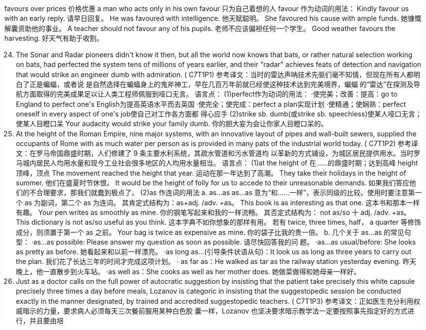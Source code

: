 favours over prices 价格优惠
a man who acts only in his own favour 只为自己着想的人
favour 作为动词的用法：
Kindly favour us with an early reply. 请早日回复。
He was favoured with intelligence. 他天赋聪明。
She favoured his cause with ample funds. 她慷慨解囊资助他的事业。
A teacher should not favour any of his pupils. 老师不应该偏袒任何一个学生。
Good weather favours the harvesting. 好天气有助于收割。
 
24. The Sonar and Radar pioneers didn't know it then, but all the world now knows that bats, or rather natural selection working on bats, had perfected the 
system tens of millions of years earlier, and their "radar" achieves feats of 
detection and navigation that would strike an engineer dumb with admiration.
( C7T1P1)
参考译文：当时的雷达声呐技术先驱们毫不知情，但现在所有人都明白了正是蝙蝠，或者说
是自然选择在蝙蝠身上的鬼斧神工，早在几百万年前就已经使这种技术达到完美境界，蝙蝠
的“雷达”在探测及导航方面取得的完美成果足以让人类工程师佩服到哑口无言。
语言点：
(1)perfect作为动词的用法：
·使完美；改善：提高：go to England to perfect one's English为提高英语水平而去英国
·使完全；使完成：perfect a plan实现计划
·使精通；使娴熟：perfect oneself in every aspect of one's job使自己对工作各方面都
得心应手
(2)strike sb. dumb(或strike sb. speechless)使某人哑口无言；使某人目瞪口呆
Your audacity would strike your family dumb. 你的胆大妄为会让你家人目瞪口呆的。
25. At the height of the Roman Empire, nine major systems, with an innovative 
layout of pipes and wall-built sewers, supplied the occupants of Rome with as much 
water per person as is provided in many pats of the industrial world today. ( C7T1P2)
参考译文：在罗马帝国鼎盛时期，人们修建了 9 条主要水利系统，其疏水管道和污水管道均
以革新的方式铺设，为城区居民提供用水。当时罗马城内居民人均用水量和现今工业社会很多地区的人均用水量相当。
语言点：
(1)at the height of 在……的鼎盛时期；达到高峰 height 顶峰，顶点
The movement reached the height that year. 运动在那一年达到了高潮。
They take their holidays in the height of summer. 他们在盛夏时节休恨。
It would be the height of folly for us to accede to their unreasonable demands.
如果我们答应他们的不合理要求，那我们就蠢到极点了。
(2)as 作连词的用法
a. as…as 
as…as 意为“和……一样”，表示同级的比较。使用时要注意第一个 as 为副词，第二个 as
为连词。
其肯定式结构为：as+adj. /adv. +as。
This book is as interesting as that one. 这本书和那本一样有趣。
Your pen writes as smoothly as mine. 你的钢笔写起来和我的一样流畅。
其否定式结构为： not as/so 十 adj. /adv. +as。
This dictionary is not as/so useful as you think. 这本字典不如你想象的那样有用。
若有 twice, three times, half， a quarter 等修饰成分，则须置于第一个 as 之前。
Your bag is twice as expensive as mine. 你的袋子比我的贵一倍。
b. 几个关于 as...as 的常见句型：
·as…as possible: Please answer my question as soon as possible. 请尽快回答我的问
题。
·as…as usual/before: She looks as pretty as before. 她看起来和以前一样漂亮。
·as long as…(引导条件状语从句)：It look us as long as three years to carry out the 
plan. 
我们花了长达三年的时间才完成这项计划。
· as far as：He walked as tar as the railway station yesterday evening. 
昨天晚上，他一直散步到火车站。
·as well as：She cooks as well as her mother does. 她做菜做得和她母亲一样好。
26. Just as a doctor calls on the full power of autocratic suggestion by insisting that 
the patient take precisely this white capsule precisely three times a day before meals, 
Lozanov is categoric in insisting that the suggestopedic session be conducted 
exactly in the manner designated, by trained and accredited suggestopedic 
teachers. ( C7T1P3)
参考译文：正如医生充分利用权威暗示的力量，要求病人必须每天三次餐前服用某种白色胶
囊一样，Lozanov 也坚决要求暗示教学法一定要按照事先指定好的方式进行，并且要由培
